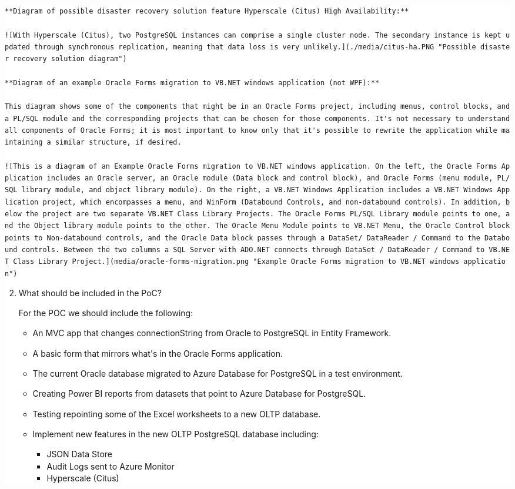     **Diagram of possible disaster recovery solution feature Hyperscale (Citus) High Availability:**

    ![With Hyperscale (Citus), two PostgreSQL instances can comprise a single cluster node. The secondary instance is kept updated through synchronous replication, meaning that data loss is very unlikely.](./media/citus-ha.PNG "Possible disaster recovery solution diagram")

    **Diagram of an example Oracle Forms migration to VB.NET windows application (not WPF):**

    This diagram shows some of the components that might be in an Oracle Forms project, including menus, control blocks, and a PL/SQL module and the corresponding projects that can be chosen for those components. It's not necessary to understand all components of Oracle Forms; it is most important to know only that it's possible to rewrite the application while maintaining a similar structure, if desired.

    ![This is a diagram of an Example Oracle Forms migration to VB.NET windows application. On the left, the Oracle Forms Application includes an Oracle server, an Oracle module (Data block and control block), and Oracle Forms (menu module, PL/SQL library module, and object library module). On the right, a VB.NET Windows Application includes a VB.NET Windows Application project, which encompasses a menu, and WinForm (Databound Controls, and non-databound controls). In addition, below the project are two separate VB.NET Class Library Projects. The Oracle Forms PL/SQL Library module points to one, and the Object library module points to the other. The Oracle Menu Module points to VB.NET Menu, the Oracle Control block points to Non-databound controls, and the Oracle Data block passes through a DataSet/ DataReader / Command to the Databound controls. Between the two columns a SQL Server with ADO.NET connects through DataSet / DataReader / Command to VB.NET Class Library Project.](media/oracle-forms-migration.png "Example Oracle Forms migration to VB.NET windows application")

2. What should be included in the PoC?

    For the POC we should include the following:

    - An MVC app that changes connectionString from Oracle to PostgreSQL in Entity Framework.

    - A basic form that mirrors what's in the Oracle Forms application.

    - The current Oracle database migrated to Azure Database for PostgreSQL in a test environment.

    - Creating Power BI reports from datasets that point to Azure Database for PostgreSQL.

    - Testing repointing some of the Excel worksheets to a new OLTP database.

    - Implement new features in the new OLTP PostgreSQL database including:
        - JSON Data Store
        - Audit Logs sent to Azure Monitor
        - Hyperscale (Citus)
